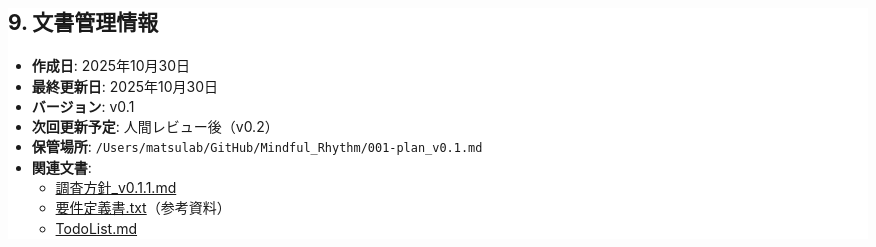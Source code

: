 
## 9. 文書管理情報

- **作成日**: 2025年10月30日
- **最終更新日**: 2025年10月30日
- **バージョン**: v0.1
- **次回更新予定**: 人間レビュー後（v0.2）
- **保管場所**: `/Users/matsulab/GitHub/Mindful_Rhythm/001-plan_v0.1.md`
- **関連文書**:
  - [調査方針_v0.1.1.md](./調査方針_v0.1.1.md)
  - [要件定義書.txt](./要件定義書.txt)（参考資料）
  - [TodoList.md](./TodoList.md)
